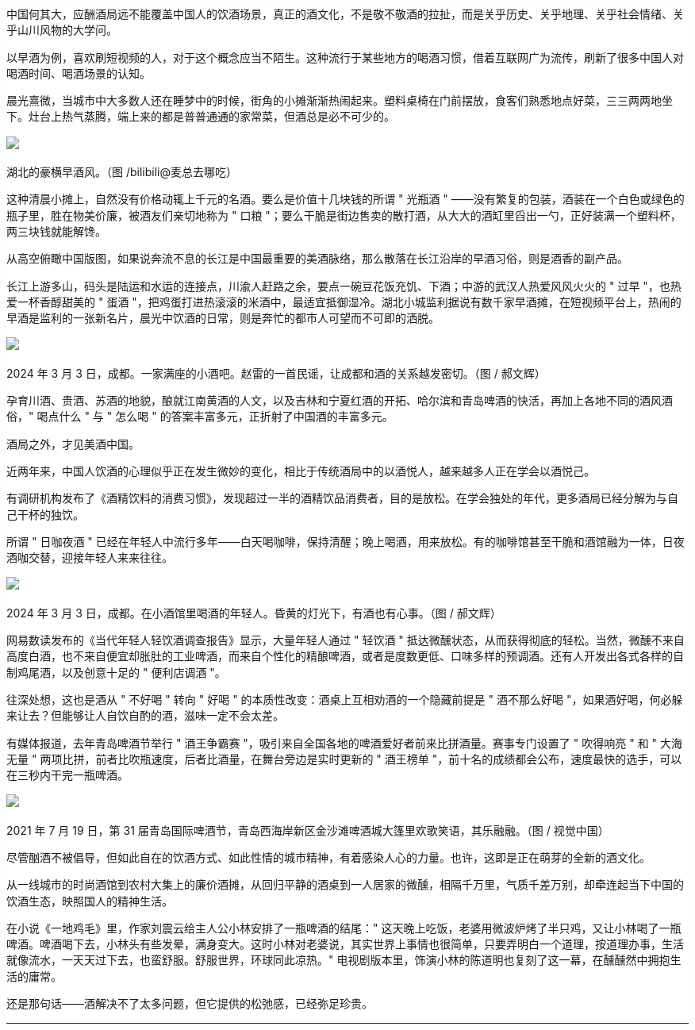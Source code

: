 中国何其大，应酬酒局远不能覆盖中国人的饮酒场景，真正的酒文化，不是敬不敬酒的拉扯，而是关乎历史、关乎地理、关乎社会情绪、关乎山川风物的大学问。

以早酒为例，喜欢刷短视频的人，对于这个概念应当不陌生。这种流行于某些地方的喝酒习惯，借着互联网广为流传，刷新了很多中国人对喝酒时间、喝酒场景的认知。

晨光熹微，当城市中大多数人还在睡梦中的时候，街角的小摊渐渐热闹起来。塑料桌椅在门前摆放，食客们熟悉地点好菜，三三两两地坐下。灶台上热气蒸腾，端上来的都是普普通通的家常菜，但酒总是必不可少的。

![](https://proxy-prod.omnivore-image-cache.app/0x0,smoDgGsG5oFw2ZqDWgr-p5lj0tI2GpGHhm7nNSW3mPuk/http://zkres1.myzaker.com/202403/65f3b0078e9f09629b0301e5_1024.jpg)

湖北的豪横早酒风。（图 /bilibili@麦总去哪吃）

这种清晨小摊上，自然没有价格动辄上千元的名酒。要么是价值十几块钱的所谓 " 光瓶酒 " ——没有繁复的包装，酒装在一个白色或绿色的瓶子里，胜在物美价廉，被酒友们亲切地称为 " 口粮 "；要么干脆是街边售卖的散打酒，从大大的酒缸里舀出一勺，正好装满一个塑料杯，两三块钱就能解馋。

从高空俯瞰中国版图，如果说奔流不息的长江是中国最重要的美酒脉络，那么散落在长江沿岸的早酒习俗，则是酒香的副产品。

长江上游多山，码头是陆运和水运的连接点，川渝人赶路之余，要点一碗豆花饭充饥、下酒；中游的武汉人热爱风风火火的 " 过早 "，也热爱一杯香醇甜美的 " 蛋酒 "，把鸡蛋打进热滚滚的米酒中，最适宜抵御湿冷。湖北小城监利据说有数千家早酒摊，在短视频平台上，热闹的早酒是监利的一张新名片，晨光中饮酒的日常，则是奔忙的都市人可望而不可即的洒脱。

![](https://proxy-prod.omnivore-image-cache.app/0x0,sz913mcvsTMDEGBYP4wznxl2XVvhH7lCL9shNO_jt2NE/http://zkres1.myzaker.com/202403/65f3b0078e9f09629b0301e6_1024.jpg)

2024 年 3 月 3 日，成都。一家满座的小酒吧。赵雷的一首民谣，让成都和酒的关系越发密切。（图 / 郝文辉）

孕育川酒、贵酒、苏酒的地貌，酿就江南黄酒的人文，以及吉林和宁夏红酒的开拓、哈尔滨和青岛啤酒的快活，再加上各地不同的酒风酒俗，" 喝点什么 " 与 " 怎么喝 " 的答案丰富多元，正折射了中国酒的丰富多元。

酒局之外，才见美酒中国。

近两年来，中国人饮酒的心理似乎正在发生微妙的变化，相比于传统酒局中的以酒悦人，越来越多人正在学会以酒悦己。

有调研机构发布了《酒精饮料的消费习惯》，发现超过一半的酒精饮品消费者，目的是放松。在学会独处的年代，更多酒局已经分解为与自己干杯的独饮。

所谓 " 日咖夜酒 " 已经在年轻人中流行多年——白天喝咖啡，保持清醒；晚上喝酒，用来放松。有的咖啡馆甚至干脆和酒馆融为一体，日夜酒咖交替，迎接年轻人来来往往。

![](https://proxy-prod.omnivore-image-cache.app/0x0,sq1T3QGbprnWobEIv6KJKxYsQPBPtFEuedvGDRPcB9vc/http://zkres1.myzaker.com/202403/65f3b0078e9f09629b0301e7_1024.jpg)

2024 年 3 月 3 日，成都。在小酒馆里喝酒的年轻人。昏黄的灯光下，有酒也有心事。（图 / 郝文辉）

网易数读发布的《当代年轻人轻饮酒调查报告》显示，大量年轻人通过 " 轻饮酒 " 抵达微醺状态，从而获得彻底的轻松。当然，微醺不来自高度白酒，也不来自便宜却胀肚的工业啤酒，而来自个性化的精酿啤酒，或者是度数更低、口味多样的预调酒。还有人开发出各式各样的自制鸡尾酒，以及创意十足的 " 便利店调酒 "。

往深处想，这也是酒从 " 不好喝 " 转向 " 好喝 " 的本质性改变：酒桌上互相劝酒的一个隐藏前提是 " 酒不那么好喝 "，如果酒好喝，何必躲来让去？但能够让人自饮自酌的酒，滋味一定不会太差。

有媒体报道，去年青岛啤酒节举行 " 酒王争霸赛 "，吸引来自全国各地的啤酒爱好者前来比拼酒量。赛事专门设置了 " 吹得响亮 " 和 " 大海无量 " 两项比拼，前者比吹瓶速度，后者比酒量，在舞台旁边是实时更新的 " 酒王榜单 "，前十名的成绩都会公布，速度最快的选手，可以在三秒内干完一瓶啤酒。

![](https://proxy-prod.omnivore-image-cache.app/0x0,sAu33Pb2vNwIUi-0Gb9U0MOJmLvCRBKMfM2q7d4U6t1E/http://zkres2.myzaker.com/202403/65f3b0078e9f09629b0301e8_1024.jpg)

2021 年 7 月 19 日，第 31 届青岛国际啤酒节，青岛西海岸新区金沙滩啤酒城大篷里欢歌笑语，其乐融融。（图 / 视觉中国）

尽管酗酒不被倡导，但如此自在的饮酒方式、如此性情的城市精神，有着感染人心的力量。也许，这即是正在萌芽的全新的酒文化。

从一线城市的时尚酒馆到农村大集上的廉价酒摊，从回归平静的酒桌到一人居家的微醺，相隔千万里，气质千差万别，却牵连起当下中国的饮酒生态，映照国人的精神生活。

在小说《一地鸡毛》里，作家刘震云给主人公小林安排了一瓶啤酒的结尾：" 这天晚上吃饭，老婆用微波炉烤了半只鸡，又让小林喝了一瓶啤酒。啤酒喝下去，小林头有些发晕，满身变大。这时小林对老婆说，其实世界上事情也很简单，只要弄明白一个道理，按道理办事，生活就像流水，一天天过下去，也蛮舒服。舒服世界，环球同此凉热。" 电视剧版本里，饰演小林的陈道明也复刻了这一幕，在醺醺然中拥抱生活的庸常。

还是那句话——酒解决不了太多问题，但它提供的松弛感，已经弥足珍贵。

---

